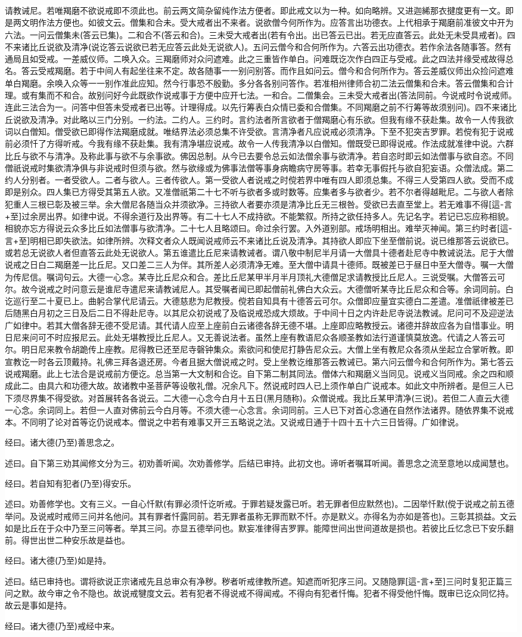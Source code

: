 请教诫尼。若唯羯磨不欲说戒即不须此也。前云两文简杂留纯作法方便者。即此戒文以为一种。如向略辨。又进迦絺那衣揵度更有一文。即是两文明作法方便也。如彼文云。僧集和合未。受大戒者出不来者。说欲僧今何所作为。应答言出功德衣。上代相承于羯磨前准彼文中开为六法。一问云僧集未(答云已集)。二和合不(答云和合)。三未受大戒者出(若有令出。出已答云已出。若无应直答云。此处无未受具戒者)。四不来诸比丘说欲及清净(说讫答云说欲已若无应答云此处无说欲人)。五问云僧今和合何所作为。六答云出功德衣。若作余法各随事答。然有通局且如受戒。一差威仪师。二唤入众。三羯磨师对众问遮难。此之三重皆作单白。问难既讫次作白四正与受戒。此之四法并缘受戒故得总名。答云受戒羯磨。若于中间人有起坐往来不定。故各随事一一别问别答。而作且如问云。僧今和合何所作为。答云差威仪师出众捡问遮难单白羯磨。余唤入众等一一别作准此应知。然今行事恐不殷勤。多分各各别问答作。若准相州律师合初二法云僧集和合未。答云僧集和合计理。或有集而不和合。故别问好今此既欲作说戒事于方便中应开七法。一和合。二僧集会。三未受大戒者出(答法同前。今说戒时令说戒师。连此三法合为一。问答中但答未受戒者已出等。计理得成。以先行筹表白众情已委和合僧集。不同羯磨之前不行筹等故须别问)。四不来诸比丘说欲及清净。对此略以三门分别。一约法。二约人。三约时。言约法者所言欲者于僧羯磨心有乐欲。但我有缘不获赴集。故令一人传我欲词以白僧知。僧受欲已即得作法羯磨成就。唯结界法必须总集不许受欲。言清净者凡应说戒必须清净。下至不犯突吉罗罪。若傥有犯于说戒前必须忏了方得听戒。今我有缘不获赴集。我有清净堪应说戒。故令一人传我清净以白僧知。僧既受已即得说戒。作法成就准律中说。六群比丘与欲不与清净。及称此事与欲不与余事欲。佛因总制。从今已去要令总云如法僧余事与欲清净。若自恣时即云如法僧事与欲自恣。不同僧祇说戒时集欲清净俱与非说戒时但须与欲。然与欲缘或为佛事法僧等事身病瞻病守房等事。若幸无事假托与欲自犯妄语。众僧法成。第二约人分别者。一者受欲人。二者与欲人。三者传欲人。第一受欲人者说戒之时傥若界中唯有四人即须总集。不得三人受第四人欲。受而不成即是别众。四人集已方得受其第五人欲。又准僧祇第二十七不听与欲者多或时数等。应集者多与欲者少。若不尔者得越毗尼。二与欲人者除犯重人三根已彰及被三举。余大僧尼各随当众并须欲净。三持欲人者要亦须是清净比丘无三根咎。受欲已去直至堂上。若无难事不得[這-言+至]过余房出界。如律中说。不得余道行及出界等。有二十七人不成持欲。不能繁叙。所持之欲任持多人。先记名字。若记已忘应称相貌。相貌亦忘方得说云众多比丘如法僧事与欲清净。二十七人且略颂曰。命过余行罢。入外道别部。戒场明相出。难举灭神闻。第三约时者[這-言+至]明相已即失欲法。如律所辨。次释文者众人既闻说戒师云不来诸比丘说及清净。其持欲人即应下坐至僧前说。说已维那答云说欲已。或若总无说欲人者但直答云此处无说欲人。第五谁遣比丘尼来请教诫者。谓八敬中制尼半月请一大僧具十德者赴尼寺中教诫说法。尼于大僧说戒之日白二羯磨差一比丘尼。又口差二三人为伴。其所差人必须清净无难。至大僧中请具十德师。既被差已于昼日中至大僧寺。嘱一大僧为传尼信。嘱词句云。大德一心念。某寺比丘尼众和合。差比丘尼某甲半月半月顶礼大德僧足求请教授比丘尼人。三说受嘱。大僧答云可尔。故今说戒之时问意云是谁尼寺遣尼来请教诫尼人。其受嘱者闻已即起僧前礼佛白大众云。大德僧听某寺比丘尼众和合等。余词同前。白讫巡行至二十夏已上。曲躬合掌代尼请云。大德慈悲为尼教授。傥若自知具有十德答云可尔。众僧即应量宜实德白二差遣。准僧祇律被差已后随黑白月初之三日及后二日不得赴尼寺。以其尼众初说戒了及临说戒恐成大烦故。于中间十日之内许赴尼寺说法教诫。尼问可不及迎逆法广如律中。若其大僧各辞无德不受尼请。其代请人应至上座前白云诸德各辞无德不堪。上座即应略教授云。诸德并辞故应各为自惜事业。明日尼来问可不时应报尼云。此处无堪教授比丘尼人。又无善说法者。虽然上座有教语尼众各顺圣教如法行道谨慎莫放逸。代请之人答云可尔。明日尼来教令胡跪传上座教。尼得教已还至尼寺磬钟集众。索欲问和使尼打静告尼众云。大僧上坐有教尼众各须从坐起立合掌听教。即宣教讫一时各云顶戴持。礼佛三拜各退还房。今者且据大僧说戒之时。受上坐教讫维那答云教诫已。第六问云僧今和合何所作为。第七答云说戒羯磨。此上七法合是说戒前方便讫。总当第一大文制和合讫。自下第二制其同法。僧体六和羯磨义当同见。说戒义当同戒。余之四和顺成此二。由具六和功德大故。故诸教中圣菩萨等设敬礼僧。况余凡下。然说戒时四人已上须作单白广说戒本。如此文中所辨者。是但三人已下须尽界集不得受欲。对首展转各各说云。二大德一心念今白月十五日(黑月随称)。众僧说戒。我比丘某甲清净(三说)。若但二人直云大德一心念。余词同上。若但一人直对佛前云今白月等。不须大德一心念言。余词同前。三人已下对首心念通在自然作法诸界。随依界集不说戒本。不同明了论对首等讫仍说戒本。僧说之中若有难事又开三五略说之法。又说戒日通于十四十五十六三日皆得。广如律说。  

经曰。诸大德(乃至)善思念之。  

述曰。自下第三劝其闻修文分为三。初劝善听闻。次劝善修学。后结已审持。此初文也。谛听者嘱耳听闻。善思念之流至意地以成闻慧也。  

经曰。若自知有犯者(乃至)得安乐。  

述曰。劝善修学也。文有三义。一自心忏默(有罪必须忏讫听戒。于罪若疑发露已听。若无罪者但应默然也)。二因举忏默(傥于说戒之前五德举问。及说戒时戒师三问并名他问。其有罪者忏露同前。若无罪者虽称无罪而默不忏。亦是默义。亦得名为亦如是答也)。三彰其损益。文云如是比丘在于众中乃至三问等者。举其三问。亦显五德举问也。默妄准律得吉罗罪。能障世间出世间道故是损也。若彼比丘忆念已下安乐翻前。得世出世二种安乐故是益也。  

经曰。诸大德(乃至)如是持。  

述曰。结已审持也。谓将欲说正宗诸戒先且总审众有净秽。秽者听戒律教所遮。知遮而听犯序三问。又随隐罪[這-言+至]三问时复犯正篇三问之默。故今审之令不隐也。故说戒犍度文云。若有犯者不得说戒不得闻戒。不得向有犯者忏悔。犯者不得受他忏悔。既审已讫众同忆持。故云是事如是持。  

经曰。诸大德(乃至)戒经中来。  
